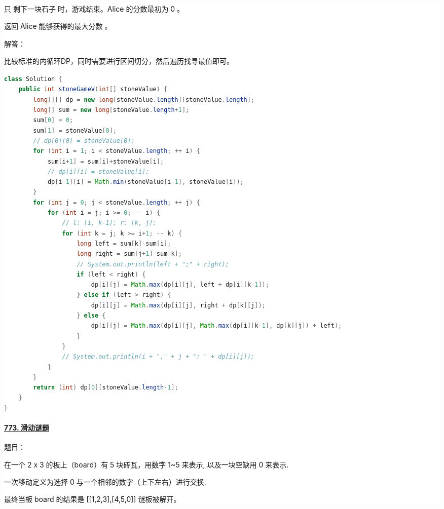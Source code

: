 只 剩下一块石子 时，游戏结束。Alice 的分数最初为 0 。

返回 Alice 能够获得的最大分数 。



解答：

比较标准的内循环DP，同时需要进行区间切分，然后遍历找寻最值即可。

``` Java
class Solution {
    public int stoneGameV(int[] stoneValue) {
        long[][] dp = new long[stoneValue.length][stoneValue.length];
        long[] sum = new long[stoneValue.length+1];
        sum[0] = 0;
        sum[1] = stoneValue[0];
        // dp[0][0] = stoneValue[0];
        for (int i = 1; i < stoneValue.length; ++ i) {
            sum[i+1] = sum[i]+stoneValue[i];
            // dp[i][i] = stoneValue[i];
            dp[i-1][i] = Math.min(stoneValue[i-1], stoneValue[i]);
        }
        for (int j = 0; j < stoneValue.length; ++ j) {
            for (int i = j; i >= 0; -- i) {
                // l: [i, k-1]; r: [k, j];
                for (int k = j; k >= i+1; -- k) {
                    long left = sum[k]-sum[i];
                    long right = sum[j+1]-sum[k];
                    // System.out.println(left + ";" + right);
                    if (left < right) {
                        dp[i][j] = Math.max(dp[i][j], left + dp[i][k-1]);
                    } else if (left > right) {
                        dp[i][j] = Math.max(dp[i][j], right + dp[k][j]);
                    } else {
                        dp[i][j] = Math.max(dp[i][j], Math.max(dp[i][k-1], dp[k][j]) + left);
                    }
                }
                // System.out.println(i + "," + j + ": " + dp[i][j]);
            }
        }
        return (int) dp[0][stoneValue.length-1];
    }
}
```

#### [773. 滑动谜题](https://leetcode-cn.com/problems/sliding-puzzle/)

题目：

在一个 2 x 3 的板上（board）有 5 块砖瓦，用数字 1~5 来表示, 以及一块空缺用 0 来表示.

一次移动定义为选择 0 与一个相邻的数字（上下左右）进行交换.

最终当板 board 的结果是 [[1,2,3],[4,5,0]] 谜板被解开。

